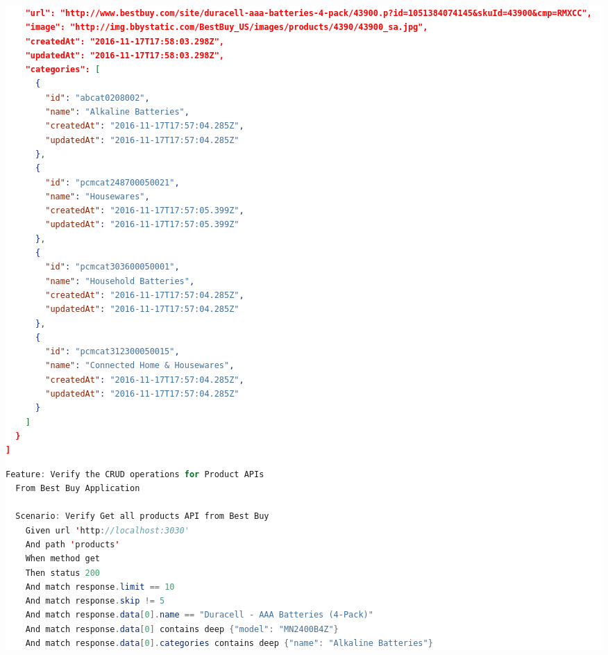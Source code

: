 ```json
    "url": "http://www.bestbuy.com/site/duracell-aaa-batteries-4-pack/43900.p?id=1051384074145&skuId=43900&cmp=RMXCC",
    "image": "http://img.bbystatic.com/BestBuy_US/images/products/4390/43900_sa.jpg",
    "createdAt": "2016-11-17T17:58:03.298Z",
    "updatedAt": "2016-11-17T17:58:03.298Z",
    "categories": [
      {
        "id": "abcat0208002",
        "name": "Alkaline Batteries",
        "createdAt": "2016-11-17T17:57:04.285Z",
        "updatedAt": "2016-11-17T17:57:04.285Z"
      },
      {
        "id": "pcmcat248700050021",
        "name": "Housewares",
        "createdAt": "2016-11-17T17:57:05.399Z",
        "updatedAt": "2016-11-17T17:57:05.399Z"
      },
      {
        "id": "pcmcat303600050001",
        "name": "Household Batteries",
        "createdAt": "2016-11-17T17:57:04.285Z",
        "updatedAt": "2016-11-17T17:57:04.285Z"
      },
      {
        "id": "pcmcat312300050015",
        "name": "Connected Home & Housewares",
        "createdAt": "2016-11-17T17:57:04.285Z",
        "updatedAt": "2016-11-17T17:57:04.285Z"
      }
    ]
  }
]
```


```java
Feature: Verify the CRUD operations for Product APIs
  From Best Buy Application

  Scenario: Verify Get all products API from Best Buy
    Given url 'http://localhost:3030'
    And path 'products'
    When method get
    Then status 200
    And match response.limit == 10
    And match response.skip != 5
    And match response.data[0].name == "Duracell - AAA Batteries (4-Pack)"
    And match response.data[0] contains deep {"model": "MN2400B4Z"}
    And match response.data[0].categories contains deep {"name": "Alkaline Batteries"}
```

